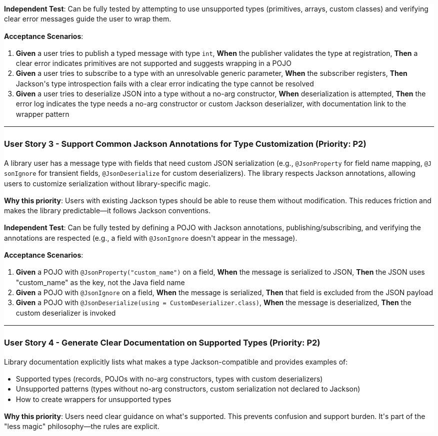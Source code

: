 **Independent Test**: Can be fully tested by attempting to use unsupported types (primitives, arrays, custom classes) and verifying clear error messages guide the user to wrap them.

**Acceptance Scenarios**:

1. **Given** a user tries to publish a typed message with type `int`, **When** the publisher validates the type at registration, **Then** a clear error indicates primitives are not supported and suggests wrapping in a POJO
2. **Given** a user tries to subscribe to a type with an unresolvable generic parameter, **When** the subscriber registers, **Then** Jackson's type introspection fails with a clear error indicating the type cannot be resolved
3. **Given** a user tries to deserialize JSON into a type without a no-arg constructor, **When** deserialization is attempted, **Then** the error log indicates the type needs a no-arg constructor or custom Jackson deserializer, with documentation link to the wrapper pattern

---

### User Story 3 - Support Common Jackson Annotations for Type Customization (Priority: P2)

A library user has a message type with fields that need custom JSON serialization (e.g., `@JsonProperty` for field name mapping, `@JsonIgnore` for transient fields, `@JsonDeserialize` for custom deserializers). The library respects Jackson annotations, allowing users to customize serialization without library-specific magic.

**Why this priority**: Users with existing Jackson types should be able to reuse them without modification. This reduces friction and makes the library predictable—it follows Jackson conventions.

**Independent Test**: Can be fully tested by defining a POJO with Jackson annotations, publishing/subscribing, and verifying the annotations are respected (e.g., a field with `@JsonIgnore` doesn't appear in the message).

**Acceptance Scenarios**:

1. **Given** a POJO with `@JsonProperty("custom_name")` on a field, **When** the message is serialized to JSON, **Then** the JSON uses "custom_name" as the key, not the Java field name
2. **Given** a POJO with `@JsonIgnore` on a field, **When** the message is serialized, **Then** that field is excluded from the JSON payload
3. **Given** a POJO with `@JsonDeserialize(using = CustomDeserializer.class)`, **When** the message is deserialized, **Then** the custom deserializer is invoked

---

### User Story 4 - Generate Clear Documentation on Supported Types (Priority: P2)

Library documentation explicitly lists what makes a type Jackson-compatible and provides examples of:
- Supported types (records, POJOs with no-arg constructors, types with custom deserializers)
- Unsupported patterns (types without no-arg constructors, custom serialization not declared to Jackson)
- How to create wrappers for unsupported types

**Why this priority**: Users need clear guidance on what's supported. This prevents confusion and support burden. It's part of the "less magic" philosophy—the rules are explicit.
